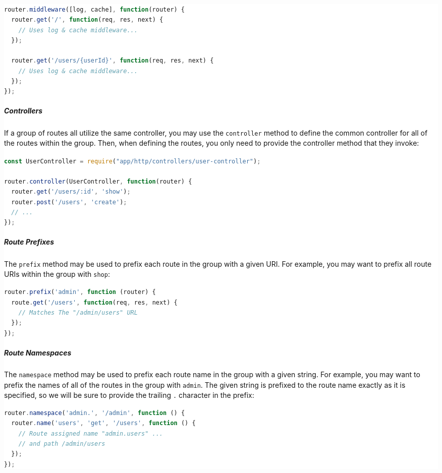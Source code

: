 ```js
router.middleware([log, cache], function(router) {
  router.get('/', function(req, res, next) {
    // Uses log & cache middleware...
  });

  router.get('/users/{userId}', function(req, res, next) {
    // Uses log & cache middleware...
  });
});
```

##### Controllers
If a group of routes all utilize the same controller,
you may use the `controller` method to define the common controller
for all of the routes within the group. Then, when defining the routes,
you only need to provide the controller method that they invoke:
```js
const UserController = require("app/http/controllers/user-controller");

router.controller(UserController, function(router) {
  router.get('/users/:id', 'show');
  router.post('/users', 'create');
  // ...
});
```

##### Route Prefixes
The `prefix` method may be used to prefix each route in the group with a given URI.
For example, you may want to prefix all route URIs within the group with `shop`:

```js
router.prefix('admin', function (router) {
  route.get('/users', function(req, res, next) {
    // Matches The "/admin/users" URL
  });
});
```

##### Route Namespaces
The `namespace` method may be used to prefix each route name in the group with a given string.
For example, you may want to prefix the names of all of the routes in the group with `admin`.
The given string is prefixed to the route name exactly as it is specified,
so we will be sure to provide the trailing `.` character in the prefix:

```js
router.namespace('admin.', '/admin', function () {
  router.name('users', 'get', '/users', function () {
    // Route assigned name "admin.users" ...
    // and path /admin/users
  });
});
```


[//]: # ()
[awilix]: https://www.npmjs.com/package/awilix
[cloning-the-starter-project]: #creating-project-by-cloning
[dotenv]: https://www.npmjs.com/package/dotenv
[express]: https://expressjs.com/
[scaffold-with-cli]: #creating-project-with-cli
[simplicity-cli]: https://www.npmjs.com/package/@simplicityjs/cli
[starter-project]: https://github.com/simplicity-js/simplicity